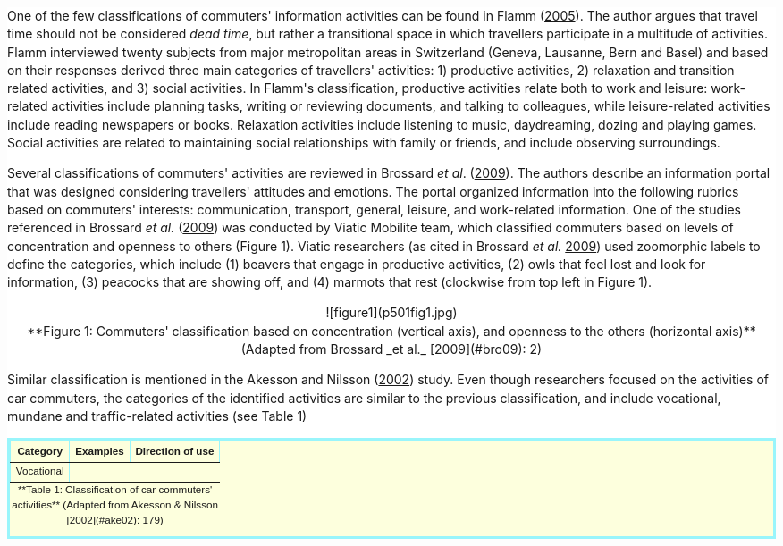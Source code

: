 One of the few classifications of commuters' information activities can be found in Flamm ([2005](#fla05)). The author argues that travel time should not be considered _dead time_, but rather a transitional space in which travellers participate in a multitude of activities. Flamm interviewed twenty subjects from major metropolitan areas in Switzerland (Geneva, Lausanne, Bern and Basel) and based on their responses derived three main categories of travellers' activities: 1) productive activities, 2) relaxation and transition related activities, and 3) social activities. In Flamm's classification, productive activities relate both to work and leisure: work-related activities include planning tasks, writing or reviewing documents, and talking to colleagues, while leisure-related activities include reading newspapers or books. Relaxation activities include listening to music, daydreaming, dozing and playing games. Social activities are related to maintaining social relationships with family or friends, and include observing surroundings.

Several classifications of commuters' activities are reviewed in Brossard _et al_. ([2009](#bro09)). The authors describe an information portal that was designed considering travellers' attitudes and emotions. The portal organized information into the following rubrics based on commuters' interests: communication, transport, general, leisure, and work-related information. One of the studies referenced in Brossard _et al._ ([2009](#bro09)) was conducted by Viatic Mobilite team, which classified commuters based on levels of concentration and openness to others (Figure 1). Viatic researchers (as cited in Brossard _et al._ [2009](#bro09)) used zoomorphic labels to define the categories, which include (1) beavers that engage in productive activities, (2) owls that feel lost and look for information, (3) peacocks that are showing off, and (4) marmots that rest (clockwise from top left in Figure 1).

<div align="center">![figure1](p501fig1.jpg)</div>

<div align="center">  
**Figure 1: Commuters' classification based on concentration (vertical axis), and openness to the others (horizontal axis)** (Adapted from Brossard _et al._ [2009](#bro09): 2)</div>

Similar classification is mentioned in the Akesson and Nilsson ([2002](#ake02)) study. Even though researchers focused on the activities of car commuters, the categories of the identified activities are similar to the previous classification, and include vocational, mundane and traffic-related activities (see Table 1)

<table width="50%" border="1" cellspacing="0" cellpadding="3" align="center" style="border-right: #99f5fb solid; border-top: #99f5fb solid; font-size: smaller; border-left: #99f5fb solid; border-bottom: #99f5fb solid; font-style: normal; font-family: verdana, geneva, arial, helvetica, sans-serif; background-color: #fdffdd"><caption align="bottom">  
**Table 1: Classification of car commuters' activities** (Adapted from Akesson & Nilsson [2002](#ake02): 179)</caption>

<tbody>

<tr>

<th>Category</th>

<th>Examples</th>

<th>Direction of use</th>

</tr>

<tr>

<td>Vocational</td>
